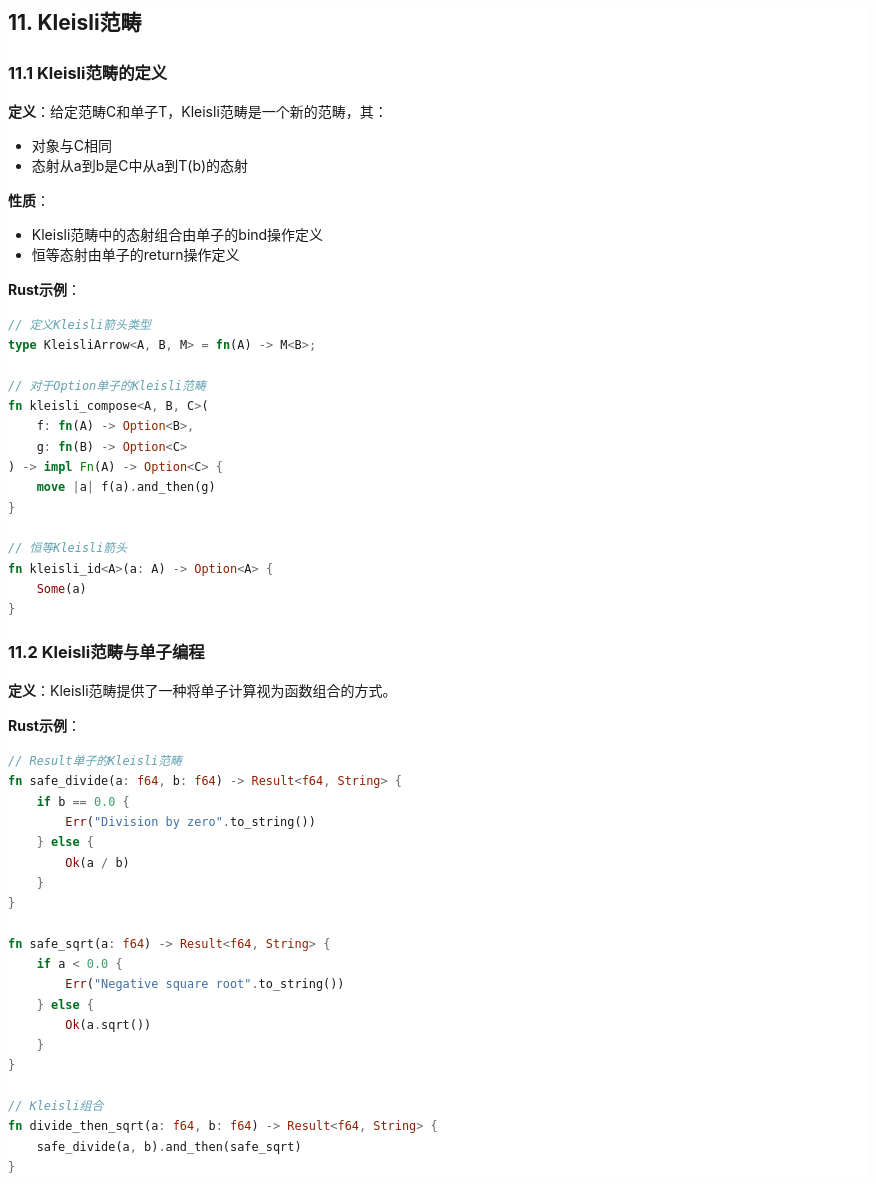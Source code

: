 ```rust
```

## 11. Kleisli范畴

### 11.1 Kleisli范畴的定义

**定义**：给定范畴C和单子T，Kleisli范畴是一个新的范畴，其：

- 对象与C相同
- 态射从a到b是C中从a到T(b)的态射

**性质**：

- Kleisli范畴中的态射组合由单子的bind操作定义
- 恒等态射由单子的return操作定义

**Rust示例**：

```rust
// 定义Kleisli箭头类型
type KleisliArrow<A, B, M> = fn(A) -> M<B>;

// 对于Option单子的Kleisli范畴
fn kleisli_compose<A, B, C>(
    f: fn(A) -> Option<B>,
    g: fn(B) -> Option<C>
) -> impl Fn(A) -> Option<C> {
    move |a| f(a).and_then(g)
}

// 恒等Kleisli箭头
fn kleisli_id<A>(a: A) -> Option<A> {
    Some(a)
}
```

### 11.2 Kleisli范畴与单子编程

**定义**：Kleisli范畴提供了一种将单子计算视为函数组合的方式。

**Rust示例**：

```rust
// Result单子的Kleisli范畴
fn safe_divide(a: f64, b: f64) -> Result<f64, String> {
    if b == 0.0 {
        Err("Division by zero".to_string())
    } else {
        Ok(a / b)
    }
}

fn safe_sqrt(a: f64) -> Result<f64, String> {
    if a < 0.0 {
        Err("Negative square root".to_string())
    } else {
        Ok(a.sqrt())
    }
}

// Kleisli组合
fn divide_then_sqrt(a: f64, b: f64) -> Result<f64, String> {
    safe_divide(a, b).and_then(safe_sqrt)
}
```
